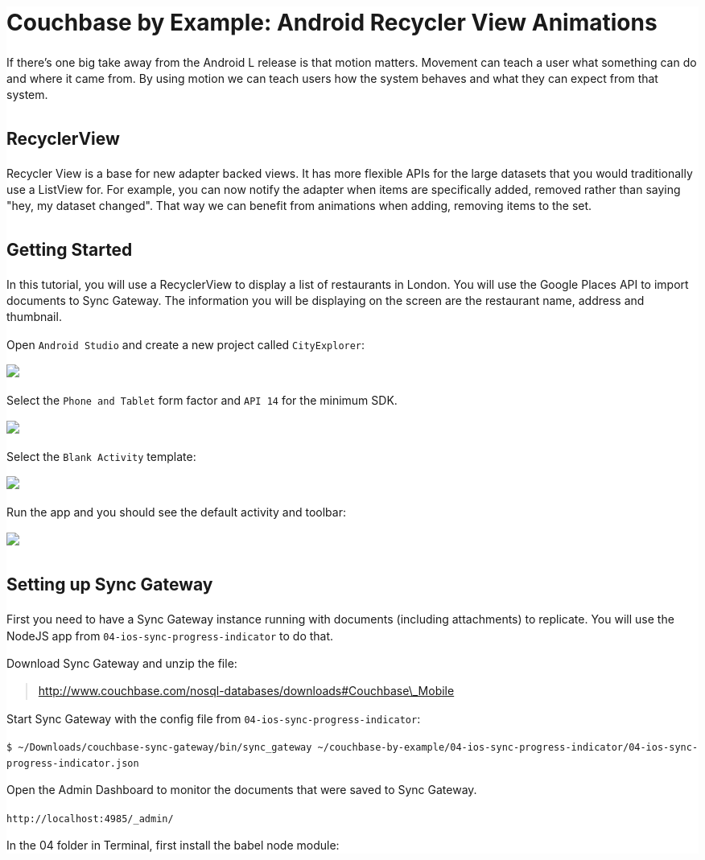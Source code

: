 # Couchbase by Example: Android Recycler View Animations

If there’s one big take away from the Android L release is that motion matters. Movement can teach a user what something can do and where it came from. By using motion we can teach users how the system behaves and what they can expect from that system.

## RecyclerView

Recycler View is a base for new adapter backed views. It has more flexible APIs for the large datasets that you would traditionally use a ListView for. For example, you can now notify the adapter when items are specifically added, removed rather than saying "hey, my dataset changed". That way we can benefit from animations when adding, removing items to the set.

## Getting Started

In this tutorial, you will use a RecyclerView to display a list of restaurants in London. You will use the Google Places API to import documents to Sync Gateway. The information you will be displaying on the screen are the restaurant name, address and thumbnail.

Open `Android Studio` and create a new project called `CityExplorer`:

![][image-1]

Select the `Phone and Tablet` form factor and `API 14` for the minimum SDK.

![][image-2]

Select the `Blank Activity` template:

![][image-3]

Run the app and you should see the default activity and toolbar:

![][image-4]

## Setting up Sync Gateway

First you need to have a Sync Gateway instance running with documents (including attachments) to replicate. You will use the NodeJS app from `04-ios-sync-progress-indicator` to do that.

Download Sync Gateway and unzip the file:

> http://www.couchbase.com/nosql-databases/downloads#Couchbase\_Mobile

Start Sync Gateway with the config file from `04-ios-sync-progress-indicator`:

	$ ~/Downloads/couchbase-sync-gateway/bin/sync_gateway ~/couchbase-by-example/04-ios-sync-progress-indicator/04-ios-sync-progress-indicator.json

Open the Admin Dashboard to monitor the documents that were saved to Sync Gateway.

	http://localhost:4985/_admin/

In the 04 folder in Terminal, first install the babel node module:


[1]:	https://github.com/couchbaselabs/Couchbase-by-Example/tree/master/05-android-recycler-view-animations/CityExplorer/app/src/main/res
[2]:	https://github.com/couchbaselabs/Couchbase-by-Example/blob/master/05-android-recycler-view-animations/CityExplorer/app/src/main/java/com/couchbase/cityexplorer/PlacesAdapter.java
[image-1]:	http://cl.ly/image/1S1G2b0M1k1s/Screen%20Shot%202015-06-26%20at%2011.28.42.png
[image-2]:	http://cl.ly/image/1N0b1t3N1e1P/Screen%20Shot%202015-06-26%20at%2011.44.51.png
[image-3]:	http://cl.ly/image/2R3y2e0e0F2j/Screen%20Shot%202015-06-26%20at%2011.45.34.png
[image-4]:	http://cl.ly/image/0S3s2V1j2A1j/687474703a2f2f636c2e6c792f696d6167652f326d33453268324f306c34302f7368616d754c4d5934375a6a616d65736e6f63656e74696e6930363236323031353131353532392e706e67.png
[image-5]:	http://cl.ly/image/1k3F2L2T2T23/shamuLMY47Zjamesnocentini06262015123903.png
[image-6]:	http://cl.ly/image/0N3O3V371g3L/Screen%20Shot%202015-06-26%20at%2012.49.05.png
[image-7]:	http://cl.ly/image/220Y221s2h2y/Untitled.gif
[image-8]:	http://cl.ly/image/2U2S2q3V3u3D/anim.gif